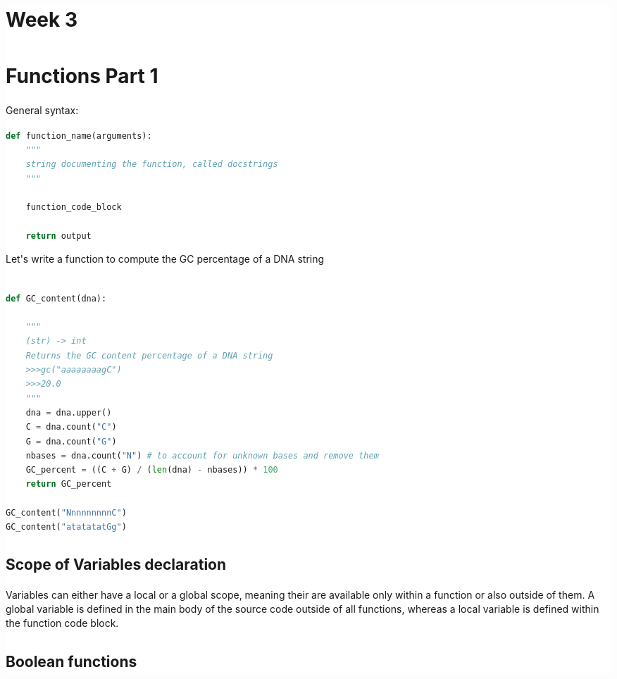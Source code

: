 # Week 3 

# Functions Part 1

General syntax:

```python
def function_name(arguments):
    """
    string documenting the function, called docstrings
    """
    
    function_code_block
    
    return output

```

Let's write a function to compute the GC percentage of a DNA string

```python

def GC_content(dna):
    
    """
    (str) -> int
    Returns the GC content percentage of a DNA string
    >>>gc("aaaaaaaagC")
    >>>20.0
    """
    dna = dna.upper()
    C = dna.count("C")
    G = dna.count("G")
    nbases = dna.count("N") # to account for unknown bases and remove them
    GC_percent = ((C + G) / (len(dna) - nbases)) * 100
    return GC_percent

GC_content("NnnnnnnnnC")
GC_content("atatatatGg")

```

## Scope of Variables declaration

Variables can either have a local or a global scope, meaning their are available
only within a function or also outside of them. A global variable is defined in
the main body of the source code outside of all functions, whereas a local
variable is defined within the function code block.

## Boolean functions
